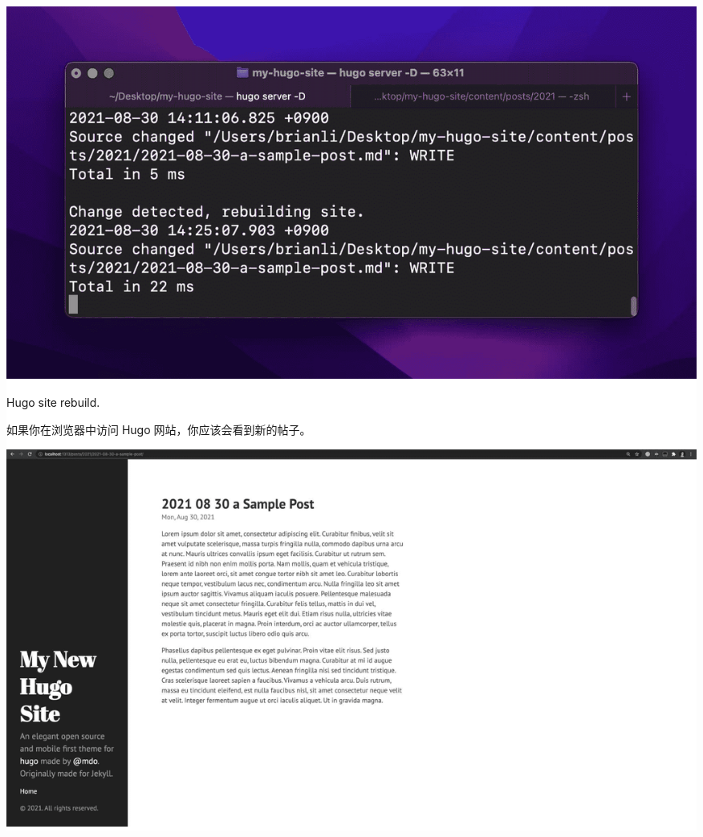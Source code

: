 ![View of a Hugo site rebuild.](img/48d072683810e224a5be3f2e12fc7ce8.png)

Hugo site rebuild.



如果你在浏览器中访问 Hugo 网站，你应该会看到新的帖子。

![Hugo site with a post displayed.](img/3ae054879b1f7e04bb453b50cd131379.png)

